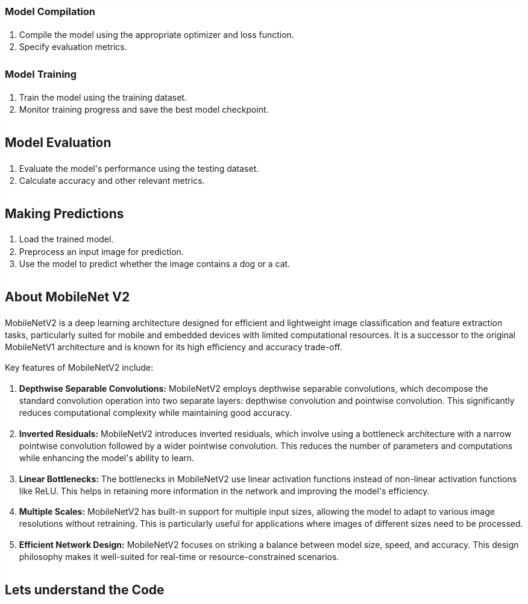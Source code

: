 ### Model Compilation

1. Compile the model using the appropriate optimizer and loss function.
2. Specify evaluation metrics.

### Model Training

1. Train the model using the training dataset.
2. Monitor training progress and save the best model checkpoint.

## Model Evaluation

1. Evaluate the model's performance using the testing dataset.
2. Calculate accuracy and other relevant metrics.

## Making Predictions

1. Load the trained model.
2. Preprocess an input image for prediction.
3. Use the model to predict whether the image contains a dog or a cat.

## About MobileNet V2

MobileNetV2 is a deep learning architecture designed for efficient and lightweight image classification and feature extraction tasks, particularly suited for mobile and embedded devices with limited computational resources. It is a successor to the original MobileNetV1 architecture and is known for its high efficiency and accuracy trade-off.

Key features of MobileNetV2 include:

1. **Depthwise Separable Convolutions:** MobileNetV2 employs depthwise separable convolutions, which decompose the standard convolution operation into two separate layers: depthwise convolution and pointwise convolution. This significantly reduces computational complexity while maintaining good accuracy.

2. **Inverted Residuals:** MobileNetV2 introduces inverted residuals, which involve using a bottleneck architecture with a narrow pointwise convolution followed by a wider pointwise convolution. This reduces the number of parameters and computations while enhancing the model's ability to learn.

3. **Linear Bottlenecks:** The bottlenecks in MobileNetV2 use linear activation functions instead of non-linear activation functions like ReLU. This helps in retaining more information in the network and improving the model's efficiency.

4. **Multiple Scales:** MobileNetV2 has built-in support for multiple input sizes, allowing the model to adapt to various image resolutions without retraining. This is particularly useful for applications where images of different sizes need to be processed.

5. **Efficient Network Design:** MobileNetV2 focuses on striking a balance between model size, speed, and accuracy. This design philosophy makes it well-suited for real-time or resource-constrained scenarios.

## Lets understand the Code
